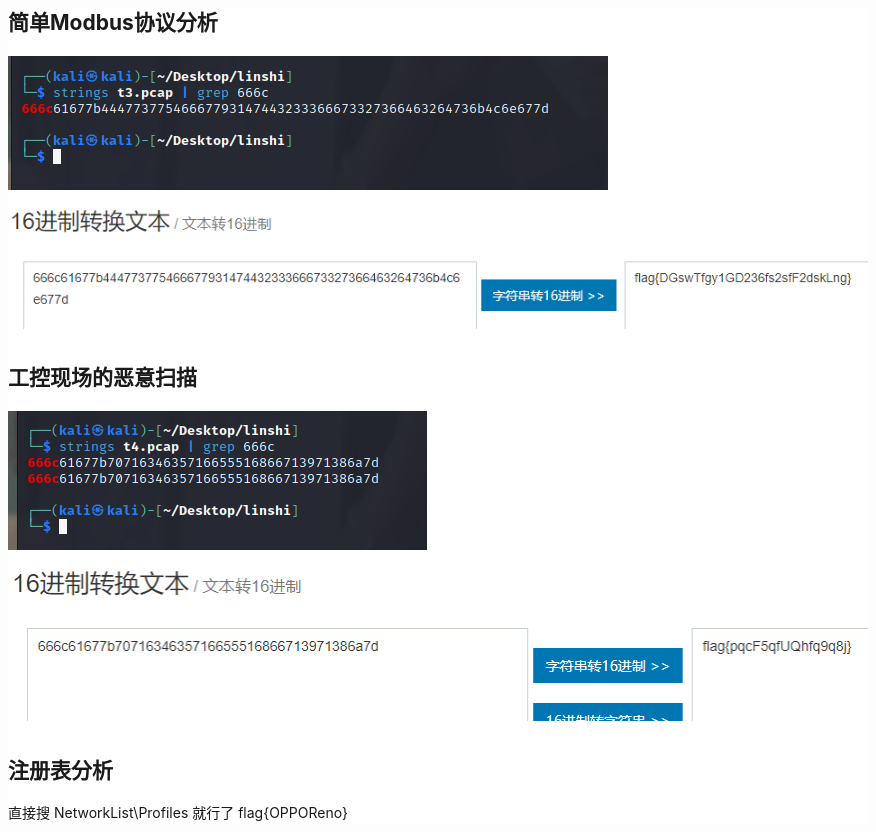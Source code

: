 ## 简单Modbus协议分析

![image-20220812020900012](纵横靶场记录.assets/image-20220812020900012.png)

![image-20220812021226630](纵横靶场记录.assets/image-20220812021226630.png)

## 工控现场的恶意扫描

![image-20220812021539678](纵横靶场记录.assets/image-20220812021539678.png)

![image-20220812021642567](纵横靶场记录.assets/image-20220812021642567.png)

## 注册表分析

直接搜 NetworkList\Profiles 就行了	flag{OPPOReno}
